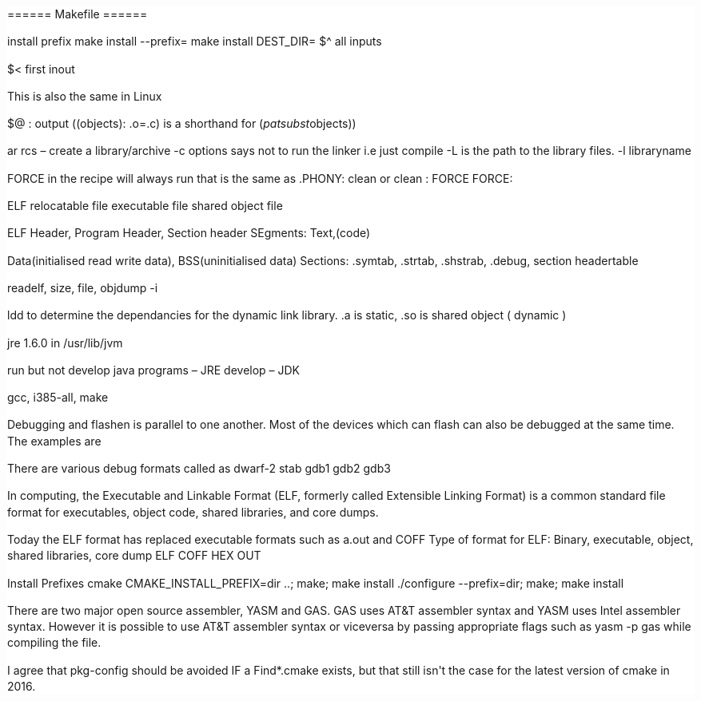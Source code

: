 
====== Makefile ======

install prefix
make install --prefix=
make install DEST_DIR=
$^ all inputs

$< first inout

This is also the same in Linux

$@ : output
    $($(objects): .o=.c) is a shorthand for $(patsubst %.o,%.c,$objects))

ar rcs – create a library/archive -c options says not to  run the linker i.e
just compile -L is the path to the library files. -l  libraryname

FORCE in the recipe will always run that is the same as  .PHONY: clean or clean : FORCE FORCE:

ELF relocatable file executable file shared object file

ELF  Header, Program Header, Section header SEgments: Text,(code)

Data(initialised read write data),
BSS(uninitialised data) Sections:  .symtab, .strtab, .shstrab, .debug, section headertable

readelf, size, file, objdump -i

ldd to determine the dependancies for the dynamic link library. .a is static, .so is shared object ( dynamic )

jre 1.6.0 in /usr/lib/jvm

run but not develop java programs – JRE develop – JDK

gcc, i385-all, make

Debugging  and flashen is parallel to one another. Most of the devices which can  flash can also be debugged at the same time. The examples are

There  are various debug formats called as dwarf-2 stab gdb1 gdb2 gdb3

In  computing, the Executable and Linkable Format (ELF, formerly called  Extensible Linking Format) is a common standard file format for  executables, object code, shared libraries, and core dumps.

Today  the ELF format has replaced executable formats such as a.out and COFF  Type of format for ELF: Binary, executable, object, shared libraries,  core dump
ELF COFF HEX OUT

Install Prefixes
    cmake CMAKE_INSTALL_PREFIX=dir ..; make; make install
    ./configure --prefix=dir; make; make install

There are two major open source assembler, YASM and GAS. GAS uses AT&T assembler syntax and YASM uses Intel assembler syntax. However it is possible to use AT&T assembler syntax or viceversa by passing appropriate flags such as yasm -p gas while compiling the file.

I agree that pkg-config should be avoided IF a Find\*.cmake exists, but that still isn't the case for the latest version of cmake in 2016.
